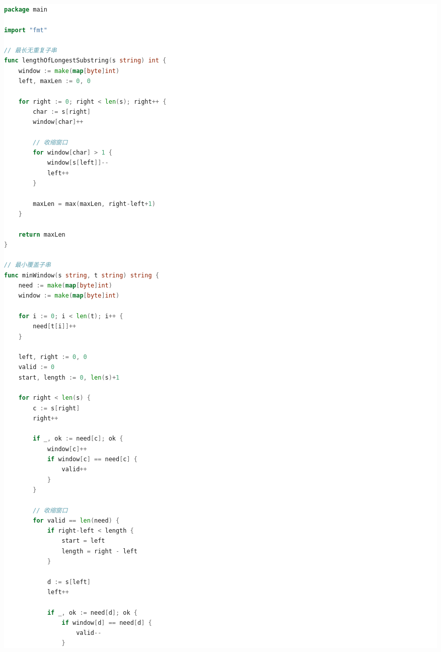```go
package main

import "fmt"

// 最长无重复子串
func lengthOfLongestSubstring(s string) int {
    window := make(map[byte]int)
    left, maxLen := 0, 0
    
    for right := 0; right < len(s); right++ {
        char := s[right]
        window[char]++
        
        // 收缩窗口
        for window[char] > 1 {
            window[s[left]]--
            left++
        }
        
        maxLen = max(maxLen, right-left+1)
    }
    
    return maxLen
}

// 最小覆盖子串
func minWindow(s string, t string) string {
    need := make(map[byte]int)
    window := make(map[byte]int)
    
    for i := 0; i < len(t); i++ {
        need[t[i]]++
    }
    
    left, right := 0, 0
    valid := 0
    start, length := 0, len(s)+1
    
    for right < len(s) {
        c := s[right]
        right++
        
        if _, ok := need[c]; ok {
            window[c]++
            if window[c] == need[c] {
                valid++
            }
        }
        
        // 收缩窗口
        for valid == len(need) {
            if right-left < length {
                start = left
                length = right - left
            }
            
            d := s[left]
            left++
            
            if _, ok := need[d]; ok {
                if window[d] == need[d] {
                    valid--
                }
```